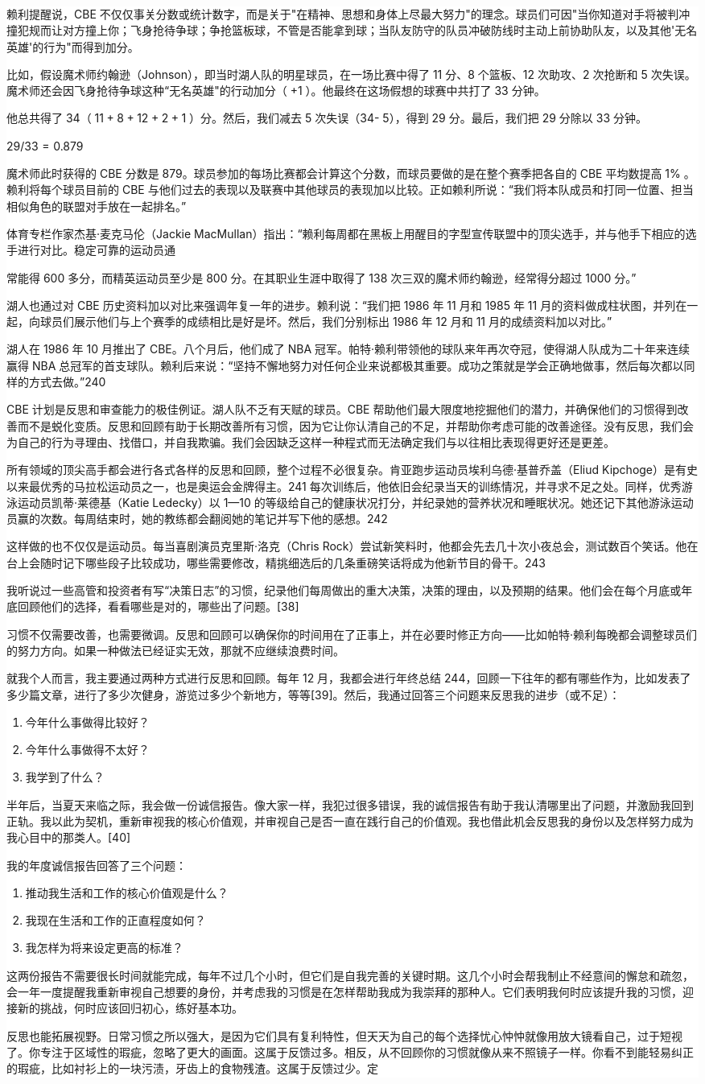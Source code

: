 赖利提醒说，CBE 不仅仅事关分数或统计数字，而是关于"在精神、思想和身体上尽最大努力"的理念。球员们可因"当你知道对手将被判冲撞犯规而让对方撞上你；飞身抢待争球；争抢篮板球，不管是否能拿到球；当队友防守的队员冲破防线时主动上前协助队友，以及其他'无名英雄'的行为"而得到加分。

比如，假设魔术师约翰逊（Johnson），即当时湖人队的明星球员，在一场比赛中得了 11 分、8 个篮板、12 次助攻、2 次抢断和 5 次失误。魔术师还会因飞身抢待争球这种“无名英雄"的行动加分（  $+1$  ）。他最终在这场假想的球赛中共打了 33 分钟。

他总共得了 34（  $11 + 8 + 12 + 2 + 1$  ）分。然后，我们减去 5 次失误（34- 5），得到 29 分。最后，我们把 29 分除以 33 分钟。

$29 / 33 = 0.879$

魔术师此时获得的 CBE 分数是 879。球员参加的每场比赛都会计算这个分数，而球员要做的是在整个赛季把各自的 CBE 平均数提高  $1\%$  。赖利将每个球员目前的 CBE 与他们过去的表现以及联赛中其他球员的表现加以比较。正如赖利所说：“我们将本队成员和打同一位置、担当相似角色的联盟对手放在一起排名。”

体育专栏作家杰基·麦克马伦（Jackie MacMullan）指出：“赖利每周都在黑板上用醒目的字型宣传联盟中的顶尖选手，并与他手下相应的选手进行对比。稳定可靠的运动员通

常能得 600 多分，而精英运动员至少是 800 分。在其职业生涯中取得了 138 次三双的魔术师约翰逊，经常得分超过 1000 分。”

湖人也通过对 CBE 历史资料加以对比来强调年复一年的进步。赖利说：“我们把 1986 年 11 月和 1985 年 11 月的资料做成柱状图，并列在一起，向球员们展示他们与上个赛季的成绩相比是好是坏。然后，我们分别标出 1986 年 12 月和 11 月的成绩资料加以对比。”

湖人在 1986 年 10 月推出了 CBE。八个月后，他们成了 NBA 冠军。帕特·赖利带领他的球队来年再次夺冠，使得湖人队成为二十年来连续赢得 NBA 总冠军的首支球队。赖利后来说：“坚持不懈地努力对任何企业来说都极其重要。成功之策就是学会正确地做事，然后每次都以同样的方式去做。”240

CBE 计划是反思和审查能力的极佳例证。湖人队不乏有天赋的球员。CBE 帮助他们最大限度地挖掘他们的潜力，并确保他们的习惯得到改善而不是蜕化变质。反思和回顾有助于长期改善所有习惯，因为它让你认清自己的不足，并帮助你考虑可能的改善途径。没有反思，我们会为自己的行为寻理由、找借口，并自我欺骗。我们会因缺乏这样一种程式而无法确定我们与以往相比表现得更好还是更差。

所有领域的顶尖高手都会进行各式各样的反思和回顾，整个过程不必很复杂。肯亚跑步运动员埃利乌德·基普乔盖（Eliud Kipchoge）是有史以来最优秀的马拉松运动员之一，也是奥运会金牌得主。241 每次训练后，他依旧会纪录当天的训练情况，并寻求不足之处。同样，优秀游泳运动员凯蒂·莱德基（Katie Ledecky）以 1—10 的等级给自己的健康状况打分，并纪录她的营养状况和睡眠状况。她还记下其他游泳运动员赢的次数。每周结束时，她的教练都会翻阅她的笔记并写下他的感想。242

这样做的也不仅仅是运动员。每当喜剧演员克里斯·洛克（Chris Rock）尝试新笑料时，他都会先去几十次小夜总会，测试数百个笑话。他在台上会随时记下哪些段子比较成功，哪些需要修改，精挑细选后的几条重磅笑话将成为他新节目的骨干。243

我听说过一些高管和投资者有写“决策日志”的习惯，纪录他们每周做出的重大决策，决策的理由，以及预期的结果。他们会在每个月底或年底回顾他们的选择，看看哪些是对的，哪些出了问题。[38]

习惯不仅需要改善，也需要微调。反思和回顾可以确保你的时间用在了正事上，并在必要时修正方向——比如帕特·赖利每晚都会调整球员们的努力方向。如果一种做法已经证实无效，那就不应继续浪费时间。

就我个人而言，我主要通过两种方式进行反思和回顾。每年 12 月，我都会进行年终总结 244，回顾一下往年的都有哪些作为，比如发表了多少篇文章，进行了多少次健身，游览过多少个新地方，等等[39]。然后，我通过回答三个问题来反思我的进步（或不足）：

1. 今年什么事做得比较好？

2. 今年什么事做得不太好？

3. 我学到了什么？

半年后，当夏天来临之际，我会做一份诚信报告。像大家一样，我犯过很多错误，我的诚信报告有助于我认清哪里出了问题，并激励我回到正轨。我以此为契机，重新审视我的核心价值观，并审视自己是否一直在践行自己的价值观。我也借此机会反思我的身份以及怎样努力成为我心目中的那类人。[40]

我的年度诚信报告回答了三个问题：

1. 推动我生活和工作的核心价值观是什么？

2. 我现在生活和工作的正直程度如何？

3. 我怎样为将来设定更高的标准？

这两份报告不需要很长时间就能完成，每年不过几个小时，但它们是自我完善的关键时期。这几个小时会帮我制止不经意间的懈怠和疏忽，会一年一度提醒我重新审视自己想要的身份，并考虑我的习惯是在怎样帮助我成为我崇拜的那种人。它们表明我何时应该提升我的习惯，迎接新的挑战，何时应该回归初心，练好基本功。

反思也能拓展视野。日常习惯之所以强大，是因为它们具有复利特性，但天天为自己的每个选择忧心忡忡就像用放大镜看自己，过于短视了。你专注于区域性的瑕疵，忽略了更大的画面。这属于反馈过多。相反，从不回顾你的习惯就像从来不照镜子一样。你看不到能轻易纠正的瑕疵，比如衬衫上的一块污渍，牙齿上的食物残渣。这属于反馈过少。定
